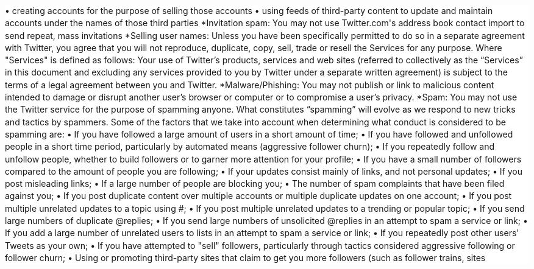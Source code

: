 • 
creating accounts for the purpose of selling those accounts 
• 
using feeds of third-party content to update and maintain accounts under the names of those third 
parties 
*Invitation spam: You may not use Twitter.com's address book contact import to send repeat, mass invitations 
*Selling user names: Unless you have been specifically permitted to do so in a separate agreement with Twitter, 
you agree that you will not reproduce, duplicate, copy, sell, trade or resell the Services for any purpose. 
Where "Services" is defined as follows: Your use of Twitter’s products, services and web sites (referred to 
collectively as the “Services” in this document and excluding any services provided to you by Twitter under a 
separate written agreement) is subject to the terms of a legal agreement between you and Twitter. 
*Malware/Phishing: You may not publish or link to malicious content intended to damage or disrupt another 
user’s browser or computer or to compromise a user’s privacy. 
*Spam: You may not use the Twitter service for the purpose of spamming anyone. What constitutes “spamming” 
will evolve as we respond to new tricks and tactics by spammers. Some of the factors that we take into account 
when determining what conduct is considered to be spamming are: 
• 
If you have followed a large amount of users in a short amount of time; 
• 
If you have followed and unfollowed people in a short time period, particularly by automated means 
(aggressive follower churn); 
• 
If you repeatedly follow and unfollow people, whether to build followers or to garner more attention for 
your profile; 
• 
If you have a small number of followers compared to the amount of people you are following; 
• 
If your updates consist mainly of links, and not personal updates; 
• 
If you post misleading links; 
• 
If a large number of people are blocking you; 
• 
The number of spam complaints that have been filed against you; 
• 
If you post duplicate content over multiple accounts or multiple duplicate updates on one account; 
• 
If you post multiple unrelated updates to a topic using #; 
• 
If you post multiple unrelated updates to a trending or popular topic; 
• 
If you send large numbers of duplicate @replies; 
• 
If you send large numbers of unsolicited @replies in an attempt to spam a service or link; 
• 
If you add a large number of unrelated users to lists in an attempt to spam a service or link; 
• 
If you repeatedly post other users' Tweets as your own; 
• 
If you have attempted to "sell" followers, particularly through tactics considered aggressive following or 
follower churn; 
• 
Using or promoting third-party sites that claim to get you more followers (such as follower trains, sites 